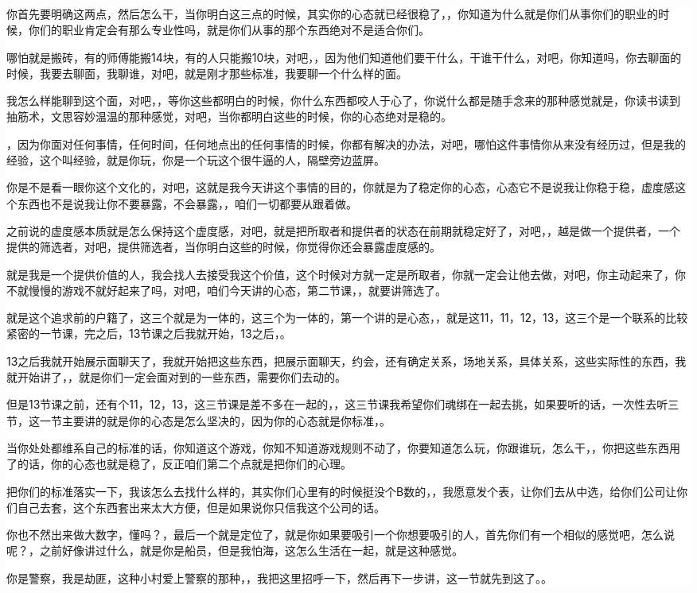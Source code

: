 你首先要明确这两点，然后怎么干，当你明白这三点的时候，其实你的心态就已经很稳了，，你知道为什么就是你们从事你们的职业的时候，你们的职业肯定会有那么专业性吗，就是你们从事的那个东西绝对不是适合你们。

哪怕就是搬砖，有的师傅能搬14块，有的人只能搬10块，对吧，，因为他们知道他们要干什么，干谁干什么，对吧，你知道吗，你去聊面的时候，我要去聊面，我聊谁，对吧，就是刚才那些标准，我要聊一个什么样的面。

我怎么样能聊到这个面，对吧，，等你这些都明白的时候，你什么东西都咬人于心了，你说什么都是随手念来的那种感觉就是，你读书读到抽筋术，文思容妙温温的那种感觉，对吧，当你都明白这些的时候，你的心态绝对是稳的。

，因为你面对任何事情，任何时间，任何地点出的任何事情的时候，你都有解决的办法，对吧，哪怕这件事情你从来没有经历过，但是我的经验，这个叫经验，就是你玩，你是一个玩这个很牛逼的人，隔壁旁边蓝屏。

你是不是看一眼你这个文化的，对吧，这就是我今天讲这个事情的目的，你就是为了稳定你的心态，心态它不是说我让你稳于稳，虚度感这个东西也不是说我让你不要暴露，不会暴露，，咱们一切都要从跟着做。

之前说的虚度感本质就是怎么保持这个虚度感，对吧，就是把所取者和提供者的状态在前期就稳定好了，对吧，，越是做一个提供者，一个提供的筛选者，对吧，提供筛选者，当你明白这些的时候，你觉得你还会暴露虚度感的。

就是我是一个提供价值的人，我会找人去接受我这个价值，这个时候对方就一定是所取者，你就一定会让他去做，对吧，你主动起来了，你不就慢慢的游戏不就好起来了吗，对吧，咱们今天讲的心态，第二节课，，就要讲筛选了。

就是这个追求前的户籍了，这三个就是为一体的，这三个为一体的，第一个讲的是心态，，就是这11，11，12，13，这三个是一个联系的比较紧密的一节课，完之后，13节课之后我就开始，13之后，。

13之后我就开始展示面聊天了，我就开始把这些东西，把展示面聊天，约会，还有确定关系，场地关系，具体关系，这些实际性的东西，我就开始讲了，，就是你们一定会面对到的一些东西，需要你们去动的。

但是13节课之前，还有个11，12，13，这三节课是差不多在一起的，，这三节课我希望你们魂绑在一起去挑，如果要听的话，一次性去听三节，这一节主要讲的就是你的心态是怎么坚决的，因为你的心态就是你标准，。

当你处处都维系自己的标准的话，你知道这个游戏，你知不知道游戏规则不动了，你要知道怎么玩，你跟谁玩，怎么干，，你把这些东西用了的话，你的心态也就是稳了，反正咱们第二个点就是把你们的心理。

把你们的标准落实一下，我该怎么去找什么样的，其实你们心里有的时候挺没个B数的，，我愿意发个表，让你们去从中选，给你们公司让你们自己去套，这个东西套出来太大方便，但是如果说你只信我这个公司的话。

你也不然出来做大数字，懂吗？，最后一个就是定位了，就是你如果要吸引一个你想要吸引的人，首先你们有一个相似的感觉吧，怎么说呢？，之前好像讲过什么，就是你是船员，但是我怕海，这怎么生活在一起，就是这种感觉。

你是警察，我是劫匪，这种小村爱上警察的那种，，我把这里招呼一下，然后再下一步讲，这一节就先到这了。。